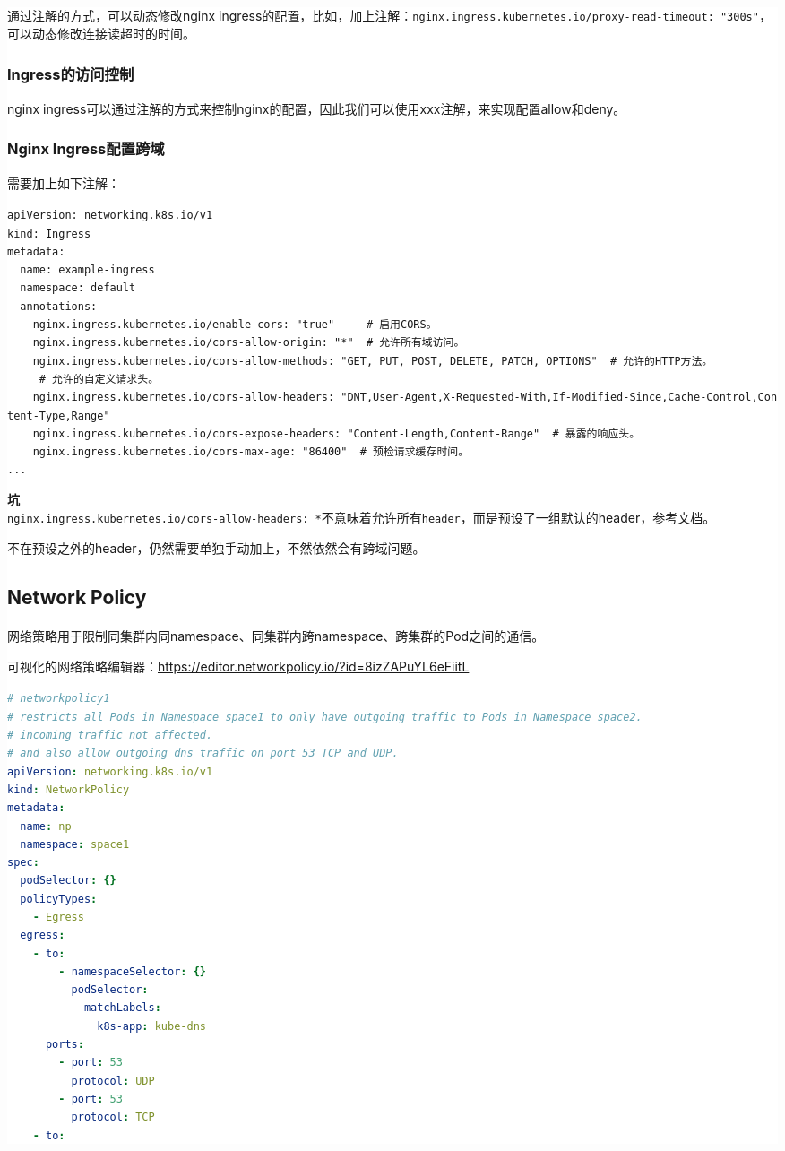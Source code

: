 通过注解的方式，可以动态修改nginx ingress的配置，比如，加上注解：`nginx.ingress.kubernetes.io/proxy-read-timeout: "300s"`，可以动态修改连接读超时的时间。

### Ingress的访问控制
nginx ingress可以通过注解的方式来控制nginx的配置，因此我们可以使用xxx注解，来实现配置allow和deny。

### Nginx Ingress配置跨域
需要加上如下注解：
```
apiVersion: networking.k8s.io/v1
kind: Ingress
metadata:
  name: example-ingress
  namespace: default
  annotations:
    nginx.ingress.kubernetes.io/enable-cors: "true"     # 启用CORS。
    nginx.ingress.kubernetes.io/cors-allow-origin: "*"  # 允许所有域访问。
    nginx.ingress.kubernetes.io/cors-allow-methods: "GET, PUT, POST, DELETE, PATCH, OPTIONS"  # 允许的HTTP方法。
     # 允许的自定义请求头。
    nginx.ingress.kubernetes.io/cors-allow-headers: "DNT,User-Agent,X-Requested-With,If-Modified-Since,Cache-Control,Content-Type,Range" 
    nginx.ingress.kubernetes.io/cors-expose-headers: "Content-Length,Content-Range"  # 暴露的响应头。
    nginx.ingress.kubernetes.io/cors-max-age: "86400"  # 预检请求缓存时间。
...
```

**坑**  
`nginx.ingress.kubernetes.io/cors-allow-headers: *`不意味着允许所有`header`，而是预设了一组默认的header，[参考文档](https://github.com/kubernetes/ingress-nginx/blob/main/docs/user-guide/nginx-configuration/annotations.md#enable-cors)。

不在预设之外的header，仍然需要单独手动加上，不然依然会有跨域问题。

## Network Policy
网络策略用于限制同集群内同namespace、同集群内跨namespace、跨集群的Pod之间的通信。

可视化的网络策略编辑器：https://editor.networkpolicy.io/?id=8izZAPuYL6eFiitL
```yml
# networkpolicy1
# restricts all Pods in Namespace space1 to only have outgoing traffic to Pods in Namespace space2.
# incoming traffic not affected.
# and also allow outgoing dns traffic on port 53 TCP and UDP.
apiVersion: networking.k8s.io/v1
kind: NetworkPolicy
metadata:
  name: np
  namespace: space1
spec:
  podSelector: {}
  policyTypes:
    - Egress
  egress:
    - to:
        - namespaceSelector: {}
          podSelector:
            matchLabels:
              k8s-app: kube-dns
      ports:
        - port: 53
          protocol: UDP
        - port: 53
          protocol: TCP
    - to:
```